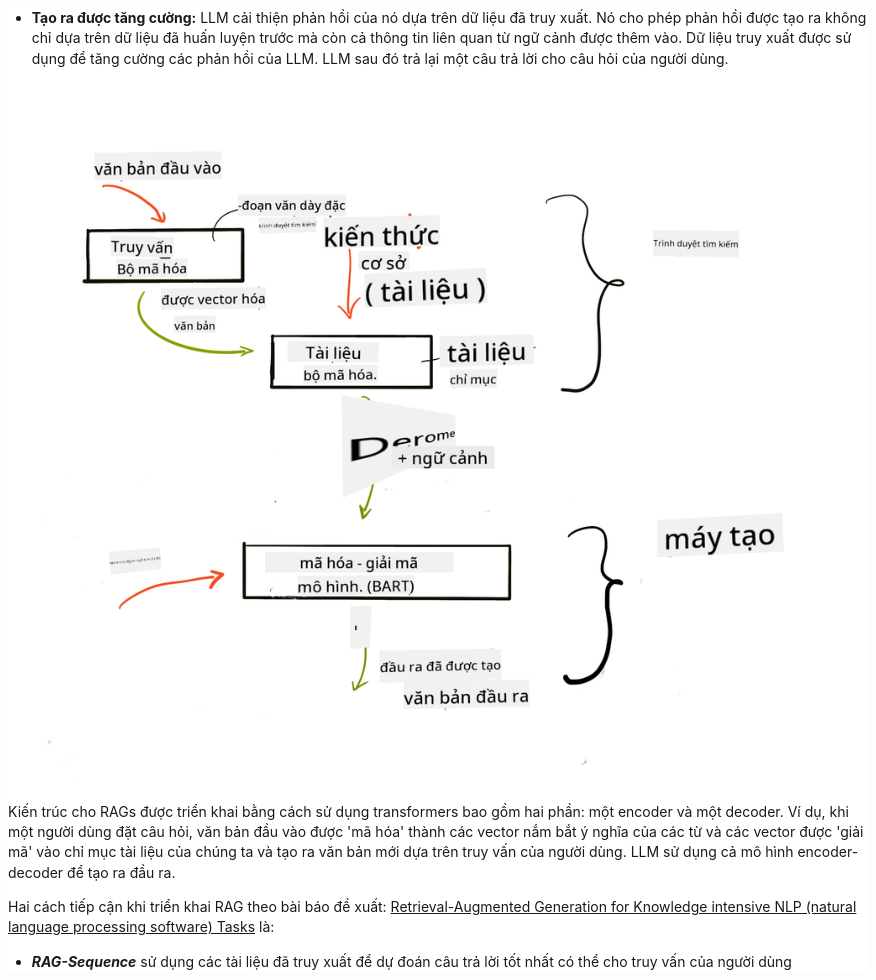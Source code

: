 - **Tạo ra được tăng cường:** LLM cải thiện phản hồi của nó dựa trên dữ liệu đã truy xuất. Nó cho phép phản hồi được tạo ra không chỉ dựa trên dữ liệu đã huấn luyện trước mà còn cả thông tin liên quan từ ngữ cảnh được thêm vào. Dữ liệu truy xuất được sử dụng để tăng cường các phản hồi của LLM. LLM sau đó trả lại một câu trả lời cho câu hỏi của người dùng.

![drawing showing how RAGs architecture](../../../translated_images/encoder-decode.75eebc7093ccefec17568eebc80d3d0b831ecf2ea204566377a04c77a5a57ebb.vi.png)

Kiến trúc cho RAGs được triển khai bằng cách sử dụng transformers bao gồm hai phần: một encoder và một decoder. Ví dụ, khi một người dùng đặt câu hỏi, văn bản đầu vào được 'mã hóa' thành các vector nắm bắt ý nghĩa của các từ và các vector được 'giải mã' vào chỉ mục tài liệu của chúng ta và tạo ra văn bản mới dựa trên truy vấn của người dùng. LLM sử dụng cả mô hình encoder-decoder để tạo ra đầu ra.

Hai cách tiếp cận khi triển khai RAG theo bài báo đề xuất: [Retrieval-Augmented Generation for Knowledge intensive NLP (natural language processing software) Tasks](https://arxiv.org/pdf/2005.11401.pdf?WT.mc_id=academic-105485-koreyst) là:

- **_RAG-Sequence_** sử dụng các tài liệu đã truy xuất để dự đoán câu trả lời tốt nhất có thể cho truy vấn của người dùng
